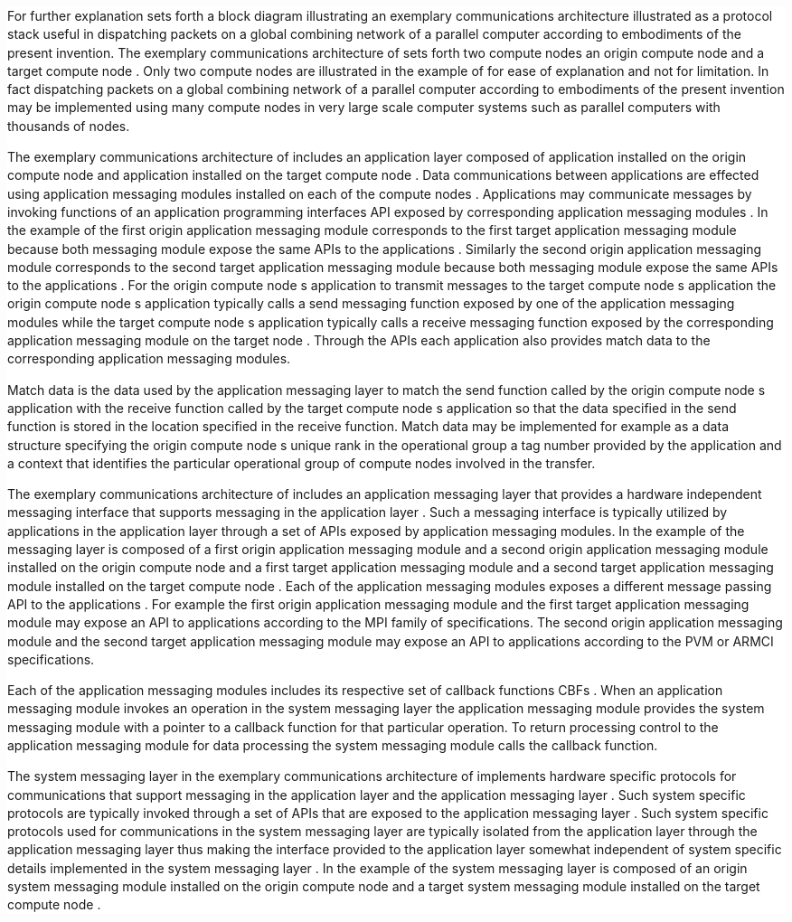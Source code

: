 For further explanation sets forth a block diagram illustrating an exemplary communications architecture illustrated as a protocol stack useful in dispatching packets on a global combining network of a parallel computer according to embodiments of the present invention. The exemplary communications architecture of sets forth two compute nodes an origin compute node and a target compute node . Only two compute nodes are illustrated in the example of for ease of explanation and not for limitation. In fact dispatching packets on a global combining network of a parallel computer according to embodiments of the present invention may be implemented using many compute nodes in very large scale computer systems such as parallel computers with thousands of nodes.

The exemplary communications architecture of includes an application layer composed of application installed on the origin compute node and application installed on the target compute node . Data communications between applications are effected using application messaging modules installed on each of the compute nodes . Applications may communicate messages by invoking functions of an application programming interfaces API exposed by corresponding application messaging modules . In the example of the first origin application messaging module corresponds to the first target application messaging module because both messaging module expose the same APIs to the applications . Similarly the second origin application messaging module corresponds to the second target application messaging module because both messaging module expose the same APIs to the applications . For the origin compute node s application to transmit messages to the target compute node s application the origin compute node s application typically calls a send messaging function exposed by one of the application messaging modules while the target compute node s application typically calls a receive messaging function exposed by the corresponding application messaging module on the target node . Through the APIs each application also provides match data to the corresponding application messaging modules.

Match data is the data used by the application messaging layer to match the send function called by the origin compute node s application with the receive function called by the target compute node s application so that the data specified in the send function is stored in the location specified in the receive function. Match data may be implemented for example as a data structure specifying the origin compute node s unique rank in the operational group a tag number provided by the application and a context that identifies the particular operational group of compute nodes involved in the transfer.

The exemplary communications architecture of includes an application messaging layer that provides a hardware independent messaging interface that supports messaging in the application layer . Such a messaging interface is typically utilized by applications in the application layer through a set of APIs exposed by application messaging modules. In the example of the messaging layer is composed of a first origin application messaging module and a second origin application messaging module installed on the origin compute node and a first target application messaging module and a second target application messaging module installed on the target compute node . Each of the application messaging modules exposes a different message passing API to the applications . For example the first origin application messaging module and the first target application messaging module may expose an API to applications according to the MPI family of specifications. The second origin application messaging module and the second target application messaging module may expose an API to applications according to the PVM or ARMCI specifications.

Each of the application messaging modules includes its respective set of callback functions CBFs . When an application messaging module invokes an operation in the system messaging layer the application messaging module provides the system messaging module with a pointer to a callback function for that particular operation. To return processing control to the application messaging module for data processing the system messaging module calls the callback function.

The system messaging layer in the exemplary communications architecture of implements hardware specific protocols for communications that support messaging in the application layer and the application messaging layer . Such system specific protocols are typically invoked through a set of APIs that are exposed to the application messaging layer . Such system specific protocols used for communications in the system messaging layer are typically isolated from the application layer through the application messaging layer thus making the interface provided to the application layer somewhat independent of system specific details implemented in the system messaging layer . In the example of the system messaging layer is composed of an origin system messaging module installed on the origin compute node and a target system messaging module installed on the target compute node .
